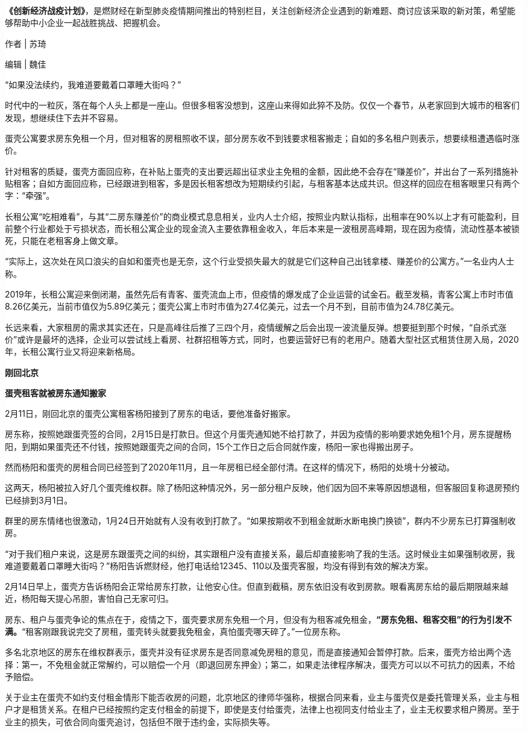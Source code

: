 **《创新经济战疫计划》**，是燃财经在新型肺炎疫情期间推出的特别栏目，关注创新经济企业遇到的新难题、商讨应该采取的新对策，希望能够帮助中小企业一起战胜挑战、把握机会。

作者 | 苏琦

编辑 | 魏佳

  

  

“如果没法续约，我难道要戴着口罩睡大街吗？”

时代中的一粒灰，落在每个人头上都是一座山。但很多租客没想到，这座山来得如此猝不及防。仅仅一个春节，从老家回到大城市的租客们发现，想继续住下去并不容易。

蛋壳公寓要求房东免租一个月，但对租客的房租照收不误，部分房东收不到钱要求租客搬走；自如的多名租户则表示，想要续租遭遇临时涨价。

针对租客的质疑，蛋壳方面回应称，在补贴上蛋壳的支出要远超出征求业主免租的金额，因此绝不会存在“赚差价”，并出台了一系列措施补贴租客；自如方面回应称，已经跟进到租客，多是因长租客想改为短期续约引起，与租客基本达成共识。但这样的回应在租客眼里只有两个字：“牵强”。

长租公寓“吃相难看”，与其“二房东赚差价”的商业模式息息相关，业内人士介绍，按照业内默认指标，出租率在90%以上才有可能盈利，目前整个行业都处于亏损状态，而长租公寓企业的现金流入主要依靠租金收入，年后本来是一波租房高峰期，现在因为疫情，流动性基本被锁死，只能在老租客身上做文章。

“实际上，这次处在风口浪尖的自如和蛋壳也是无奈，这个行业受损失最大的就是它们这种自己出钱拿楼、赚差价的公寓方。”一名业内人士称。

2019年，长租公寓迎来倒闭潮，虽然先后有青客、蛋壳流血上市，但疫情的爆发成了企业运营的试金石。截至发稿，青客公寓上市时市值8.26亿美元，当前市值仅为5.89亿美元；蛋壳公寓上市时市值为27.4亿美元，过去一个月不到，目前市值为24.78亿美元。

长远来看，大家租房的需求其实还在，只是高峰往后推了三四个月，疫情缓解之后会出现一波流量反弹。想要挺到那个时候，“自杀式涨价”或许是最坏的选择，企业可以尝试线上看房、社群招租等方式，同时，也要运营好已有的老用户。随着大型社区式租赁住房入局，2020年，长租公寓行业又将迎来新格局。

  

  

******刚回北京******

******蛋壳租客就被房东通知搬家******

  

2月11日，刚回北京的蛋壳公寓租客杨阳接到了房东的电话，要他准备好搬家。

房东称，按照她跟蛋壳签的合同，2月15日是打款日。但这个月蛋壳通知她不给打款了，并因为疫情的影响要求她免租1个月，房东提醒杨阳，到期如果蛋壳还不付钱，按照她跟蛋壳之间的合同，15个工作日之后合同就作废，杨阳一家也得搬出房子。

然而杨阳和蛋壳的房租合同已经签到了2020年11月，且一年房租已经全部付清。在这样的情况下，杨阳的处境十分被动。

这两天，杨阳被拉入好几个蛋壳维权群。除了杨阳这种情况外，另一部分租户反映，他们因为回不来等原因想退租，但客服回复称退房预约已经排到3月1日。

群里的房东情绪也很激动，1月24日开始就有人没有收到打款了。“如果按期收不到租金就断水断电换门换锁”，群内不少房东已打算强制收房。

“对于我们租户来说，这是房东跟蛋壳之间的纠纷，其实跟租户没有直接关系，最后却直接影响了我的生活。这时候业主如果强制收房，我难道要戴着口罩睡大街吗？”杨阳告诉燃财经，他打电话给12345、110以及蛋壳客服，均没有得到有效的解决方案。

2月14日早上，蛋壳方告诉杨阳会正常给房东打款，让他安心住。但直到截稿，房东依旧没有收到房款。眼看离房东给的最后期限越来越近，杨阳每天提心吊胆，害怕自己无家可归。

房东、租户与蛋壳争论的焦点在于，疫情之下，蛋壳要求房东免租一个月，但没有为租客减免租金，**“房东免租、租客交租”的行为引发不满。**“租客刚跟我说完交了房租，蛋壳转头就要我免租金，真怕蛋壳哪天碎了。”一位房东称。

多名北京地区的房东在维权群表示，蛋壳并没有征求房东是否同意减免房租的意见，而是直接通知会暂停打款。后来，蛋壳方给出两个选择：第一，不免租金就正常解约，可以赔偿一个月（即退回房东押金）；第二，如果走法律程序解决，蛋壳方可以以不可抗力的因素，不给予赔偿。

关于业主在蛋壳不如约支付租金情形下能否收房的问题，北京地区的律师华强称，根据合同来看，业主与蛋壳仅是委托管理关系，业主与租户才是租赁关系。在租户已经按照约定支付租金的前提下，即使是支付给蛋壳，法律上也视同支付给业主了，业主无权要求租户腾房。至于业主的损失，可依合同向蛋壳追讨，包括但不限于违约金，实际损失等。

  